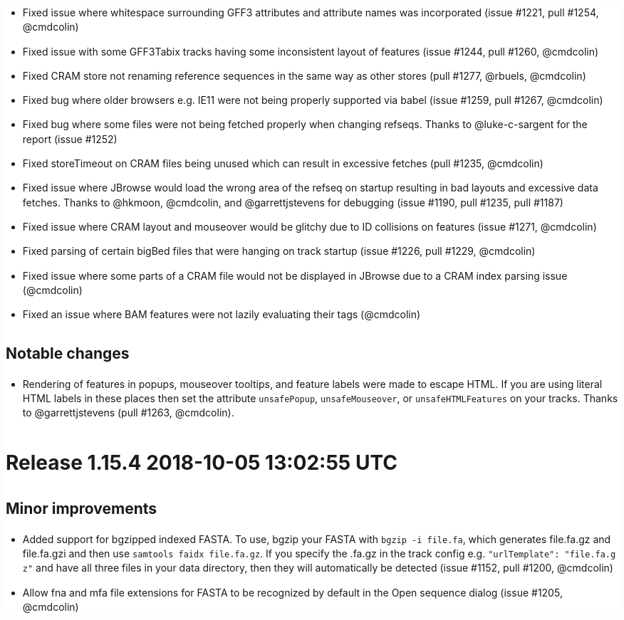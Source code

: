 - Fixed issue where whitespace surrounding GFF3 attributes and attribute names
  was incorporated (issue #1221, pull #1254, @cmdcolin)

- Fixed issue with some GFF3Tabix tracks having some inconsistent layout of
  features (issue #1244, pull #1260, @cmdcolin)

- Fixed CRAM store not renaming reference sequences in the same way as other
  stores (pull #1277, @rbuels, @cmdcolin)

- Fixed bug where older browsers e.g. IE11 were not being properly supported via
  babel (issue #1259, pull #1267, @cmdcolin)

- Fixed bug where some files were not being fetched properly when changing
  refseqs. Thanks to @luke-c-sargent for the report (issue #1252)

- Fixed storeTimeout on CRAM files being unused which can result in excessive
  fetches (pull #1235, @cmdcolin)

- Fixed issue where JBrowse would load the wrong area of the refseq on startup
  resulting in bad layouts and excessive data fetches. Thanks to @hkmoon,
  @cmdcolin, and @garrettjstevens for debugging (issue #1190, pull #1235, pull
  #1187)

- Fixed issue where CRAM layout and mouseover would be glitchy due to ID
  collisions on features (issue #1271, @cmdcolin)

- Fixed parsing of certain bigBed files that were hanging on track startup
  (issue #1226, pull #1229, @cmdcolin)

- Fixed issue where some parts of a CRAM file would not be displayed in JBrowse
  due to a CRAM index parsing issue (@cmdcolin)

- Fixed an issue where BAM features were not lazily evaluating their tags
  (@cmdcolin)

## Notable changes

- Rendering of features in popups, mouseover tooltips, and feature labels were
  made to escape HTML. If you are using literal HTML labels in these places then
  set the attribute `unsafePopup`, `unsafeMouseover`, or `unsafeHTMLFeatures` on
  your tracks. Thanks to @garrettjstevens (pull #1263, @cmdcolin).

# Release 1.15.4 2018-10-05 13:02:55 UTC

## Minor improvements

- Added support for bgzipped indexed FASTA. To use, bgzip your FASTA with
  `bgzip -i file.fa`, which generates file.fa.gz and file.fa.gzi and then use
  `samtools faidx file.fa.gz`. If you specify the .fa.gz in the track config
  e.g. `"urlTemplate": "file.fa.gz"` and have all three files in your data
  directory, then they will automatically be detected (issue #1152, pull #1200,
  @cmdcolin)

- Allow fna and mfa file extensions for FASTA to be recognized by default in the
  Open sequence dialog (issue #1205, @cmdcolin)

